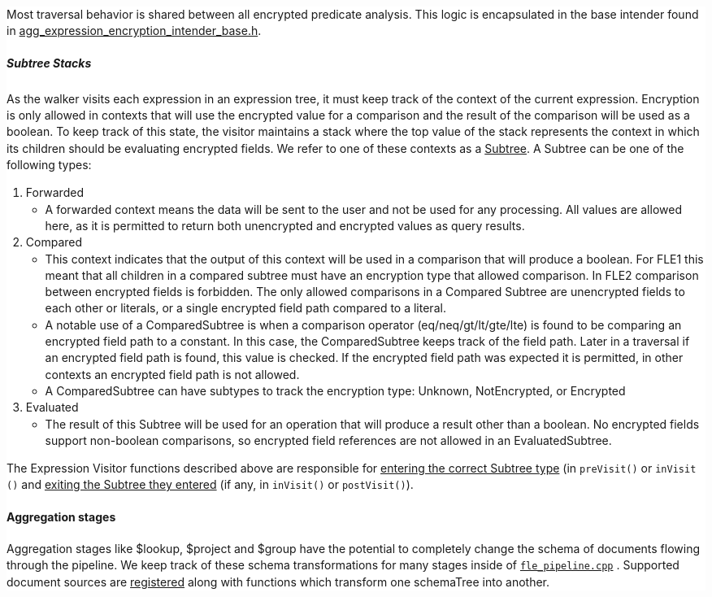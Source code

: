 Most traversal behavior is shared between all encrypted predicate analysis. This logic is encapsulated in the base intender found in [agg_expression_encryption_intender_base.h](https://github.com/10gen/mongo/blob/master/src/mongo/db/modules/enterprise/src/fle/query_analysis/agg_expression_encryption_intender_base.h).

##### Subtree Stacks

As the walker visits each expression in an expression tree, it must keep track of the context of the current expression. Encryption is only allowed in contexts that will use the encrypted value for a comparison and the result of the comparison will be used as a boolean. To keep track of this state, the visitor maintains a stack where the top value of the stack represents the context in which its children should be evaluating encrypted fields. We refer to one of these contexts as a [Subtree](https://github.com/10gen/mongo-enterprise-modules/blob/aaadc8eed7e072a30b4f0fa49a0b991bd7aed5ee/src/fle/query_analysis/agg_expression_encryption_intender_base.h#L46). A Subtree can be one of the following types:

1. Forwarded
   - A forwarded context means the data will be sent to the user and not be used for any processing. All values are allowed here, as it is permitted to return both unencrypted and encrypted values as query results.
2. Compared
   - This context indicates that the output of this context will be used in a comparison that will produce a boolean. For FLE1 this meant that all children in a compared subtree must have an encryption type that allowed comparison. In FLE2 comparison between encrypted fields is forbidden. The only allowed comparisons in a Compared Subtree are unencrypted fields to each other or literals, or a single encrypted field path compared to a literal.
   - A notable use of a ComparedSubtree is when a comparison operator (eq/neq/gt/lt/gte/lte) is found to be comparing an encrypted field path to a constant. In this case, the ComparedSubtree keeps track of the field path. Later in a traversal if an encrypted field path is found, this value is checked. If the encrypted field path was expected it is permitted, in other contexts an encrypted field path is not allowed.
   - A ComparedSubtree can have subtypes to track the encryption type: Unknown, NotEncrypted, or Encrypted
3. Evaluated
   - The result of this Subtree will be used for an operation that will produce a result other than a boolean. No encrypted fields support non-boolean comparisons, so encrypted field references are not allowed in an EvaluatedSubtree.

The Expression Visitor functions described above are responsible for [entering the correct Subtree type](https://github.com/10gen/mongo-enterprise-modules/blob/aaadc8eed7e072a30b4f0fa49a0b991bd7aed5ee/src/fle/query_analysis/agg_expression_encryption_intender_base.cpp#L57) (in `preVisit()` or `inVisit()` and [exiting the Subtree they entered](https://github.com/10gen/mongo-enterprise-modules/blob/aaadc8eed7e072a30b4f0fa49a0b991bd7aed5ee/src/fle/query_analysis/agg_expression_encryption_intender_base.h#L177) (if any, in `inVisit()` or `postVisit()`).

#### Aggregation stages

Aggregation stages like $lookup, $project and $group have the potential to completely change the schema of documents flowing through the pipeline. We keep track of these schema transformations for many stages inside of [`fle_pipeline.cpp`](https://github.com/10gen/mongo/blob/master/src/mongo/db/modules/enterprise/src/fle/query_analysis/fle_pipeline.cpp) . Supported document sources are [registered](https://github.com/10gen/mongo-enterprise-modules/blob/4c30c843ea74947944d6288b467e93c951a4190f/src/fle/query_analysis/fle_pipeline.cpp#L789-L791) along with functions which transform one schemaTree into another.
